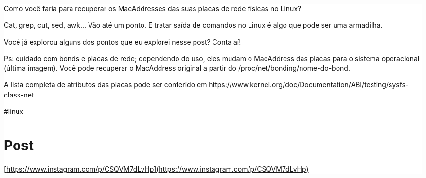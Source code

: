 
Como você faria para recuperar os MacAddresses das suas placas de rede físicas no Linux?

Cat, grep, cut, sed, awk... Vão até um ponto. E tratar saída de comandos no Linux é algo que pode ser uma armadilha.

Você já explorou alguns dos pontos que eu explorei nesse post? Conta aí!

Ps: cuidado com bonds e placas de rede; dependendo do uso, eles mudam o MacAddress das placas para o sistema operacional (última imagem). Você pode recuperar o MacAddress original a partir do /proc/net/bonding/nome-do-bond.

A lista completa de atributos das placas pode ser conferido em https://www.kernel.org/doc/Documentation/ABI/testing/sysfs-class-net

#linux


# Post 
[https://www.instagram.com/p/CSQVM7dLvHp](https://www.instagram.com/p/CSQVM7dLvHp)
